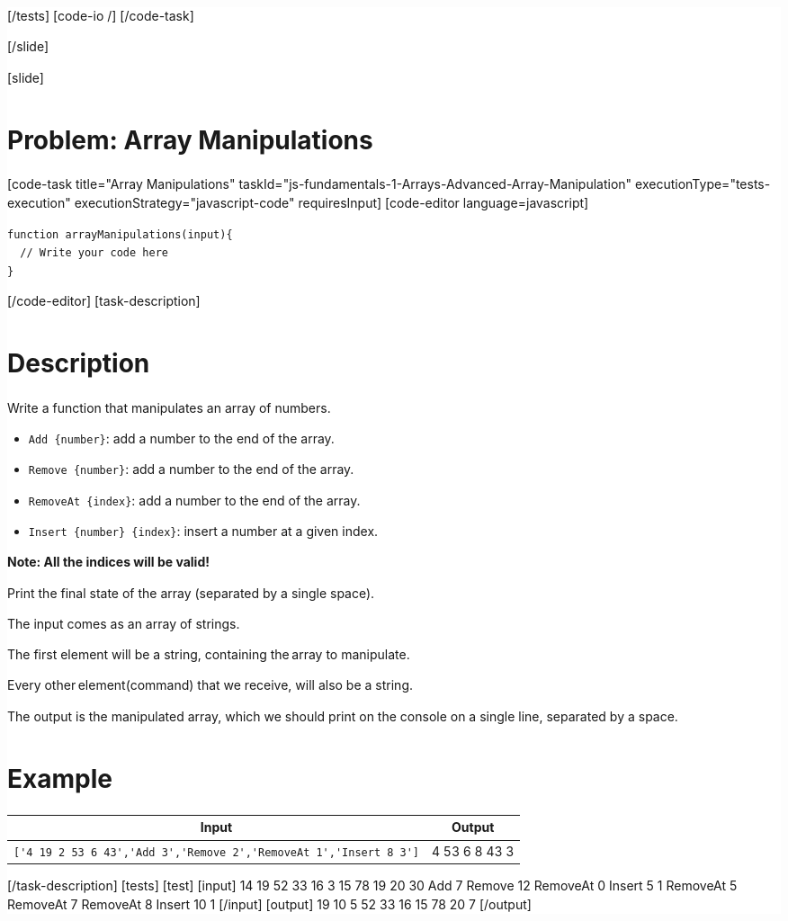 [/tests]
[code-io /]
[/code-task]

[/slide]

[slide]
# Problem: Array Manipulations
[code-task title="Array Manipulations" taskId="js-fundamentals-1-Arrays-Advanced-Array-Manipulation" executionType="tests-execution" executionStrategy="javascript-code" requiresInput]
[code-editor language=javascript]
```
function arrayManipulations(input){
  // Write your code here
}
```
[/code-editor]
[task-description]
# Description

Write a function that manipulates an array of numbers. 

- `Add {number}`: add a number to the end of the array.

- `Remove {number}`: add a number to the end of the array.

-	`RemoveAt {index}`: add a number to the end of the array.

- `Insert {number} {index}`: insert a number at a given index.

**Note: All the indices will be valid!**

Print the final state of the array (separated by a single space). 

The input comes as an array of strings. 

The first element will be a string, containing the array to manipulate. 

Every other element(command) that we receive, will also be a string. 

The output is the manipulated array, which we should print on the console on a single line, separated by a space. 


# Example
| **Input** | **Output** |
| --- | --- |
|`['4 19 2 53 6 43','Add 3','Remove 2','RemoveAt 1','Insert 8 3']`|4 53 6 8 43 3|

[/task-description]
[tests]
[test]
[input]
14 19 52 33 16 3 15 78 19 20 30
Add 7
Remove 12
RemoveAt 0
Insert 5 1
RemoveAt 5
RemoveAt 7
RemoveAt 8
Insert 10 1
[/input]
[output]
19 10 5 52 33 16 15 78 20 7
[/output]
